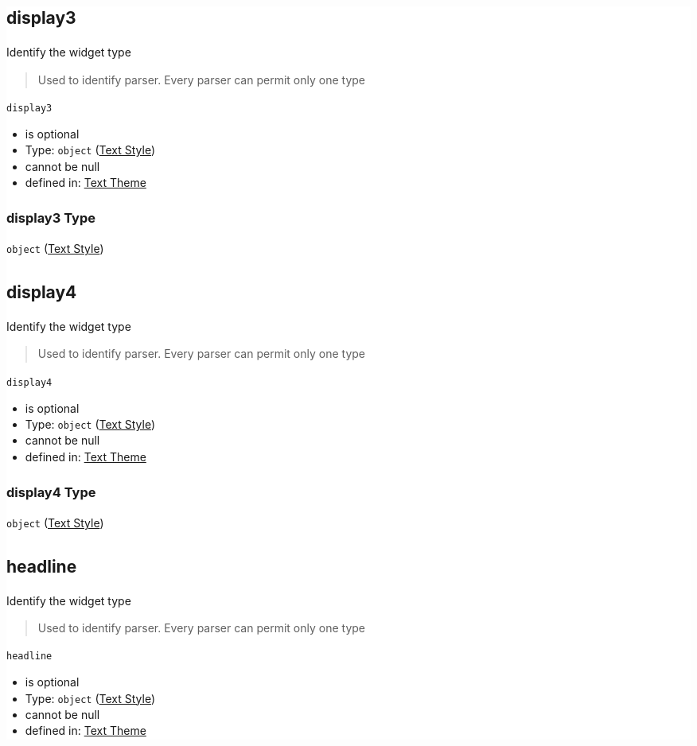 ## display3

Identify the widget type


> Used to identify parser. Every parser can permit only one type
>

`display3`

-   is optional
-   Type: `object` ([Text Style](text_theme-properties-text-style-6.md))
-   cannot be null
-   defined in: [Text Theme](text_theme-properties-text-style-6.md "https&#x3A;//legytma.com.br/schema/text_style.schema.json#/properties/display3")

### display3 Type

`object` ([Text Style](text_theme-properties-text-style-6.md))

## display4

Identify the widget type


> Used to identify parser. Every parser can permit only one type
>

`display4`

-   is optional
-   Type: `object` ([Text Style](text_theme-properties-text-style-7.md))
-   cannot be null
-   defined in: [Text Theme](text_theme-properties-text-style-7.md "https&#x3A;//legytma.com.br/schema/text_style.schema.json#/properties/display4")

### display4 Type

`object` ([Text Style](text_theme-properties-text-style-7.md))

## headline

Identify the widget type


> Used to identify parser. Every parser can permit only one type
>

`headline`

-   is optional
-   Type: `object` ([Text Style](text_theme-properties-text-style-8.md))
-   cannot be null
-   defined in: [Text Theme](text_theme-properties-text-style-8.md "https&#x3A;//legytma.com.br/schema/text_style.schema.json#/properties/headline")
